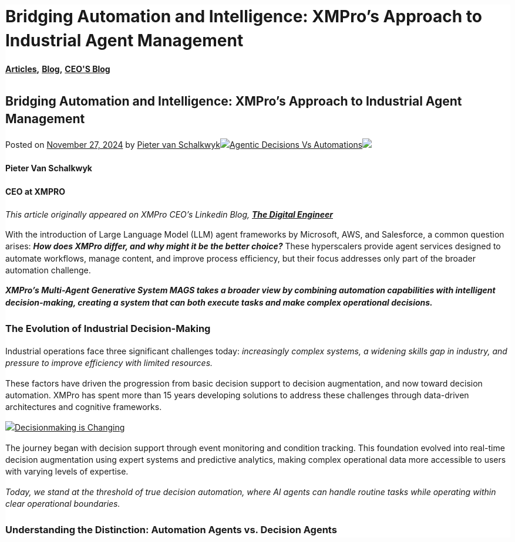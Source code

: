 # Bridging Automation and Intelligence: XMPro’s Approach to Industrial Agent Management

[**Articles**](https://xmpro.com/category/blog/articles-blog/)**,** [**Blog**](https://xmpro.com/category/blog/)**,** [**CEO'S Blog**](https://xmpro.com/category/blog/pieter-blog/)

## Bridging Automation and Intelligence: XMPro’s Approach to Industrial Agent Management

Posted on [November 27, 2024](https://xmpro.com/bridging-automation-and-intelligence-xmpros-approach-to-industrial-agent-management/) by [Pieter van Schalkwyk](https://xmpro.com/author/pietervs/)[![](https://xmpro.com/wp-content/uploads/2024/11/1732543459925.png)Agentic Decisions Vs Automations](https://xmpro.com/wp-content/uploads/2024/11/1732543459925.png)![](https://xmpro.com/wp-content/uploads/2019/09/Pieter-2019-Square-Web-150x150.jpg)

#### **Pieter Van Schalkwyk**

#### CEO at XMPRO

_This article originally appeared on XMPro CEO’s Linkedin Blog,_ [_**The Digital Engineer**_](https://www.linkedin.com/pulse/bridging-automation-intelligence-xmpros-approach-pieter-van-schalkwyk-x0z7c)

With the introduction of Large Language Model (LLM) agent frameworks by Microsoft, AWS, and Salesforce, a common question arises: _**How does XMPro differ, and why might it be the better choice?**_ These hyperscalers provide agent services designed to automate workflows, manage content, and improve process efficiency, but their focus addresses only part of the broader automation challenge.

_**XMPro’s Multi-Agent Generative System MAGS takes a broader view by combining automation capabilities with intelligent decision-making, creating a system that can both execute tasks and make complex operational decisions.**_

### The Evolution of Industrial Decision-Making <a href="#ember1064" id="ember1064"></a>

Industrial operations face three significant challenges today: _increasingly complex systems, a widening skills gap in industry, and pressure to improve efficiency with limited resources._

These factors have driven the progression from basic decision support to decision augmentation, and now toward decision automation. XMPro has spent more than 15 years developing solutions to address these challenges through data-driven architectures and cognitive frameworks.

[![](https://xmpro.com/wp-content/uploads/2024/11/1732542355311-1536x642.png)Decisionmaking is Changing](https://xmpro.com/wp-content/uploads/2024/11/1732542355311.png)

The journey began with decision support through event monitoring and condition tracking. This foundation evolved into real-time decision augmentation using expert systems and predictive analytics, making complex operational data more accessible to users with varying levels of expertise.

_Today, we stand at the threshold of true decision automation, where AI agents can handle routine tasks while operating within clear operational boundaries._

### Understanding the Distinction: Automation Agents vs. Decision Agents <a href="#ember1071" id="ember1071"></a>
